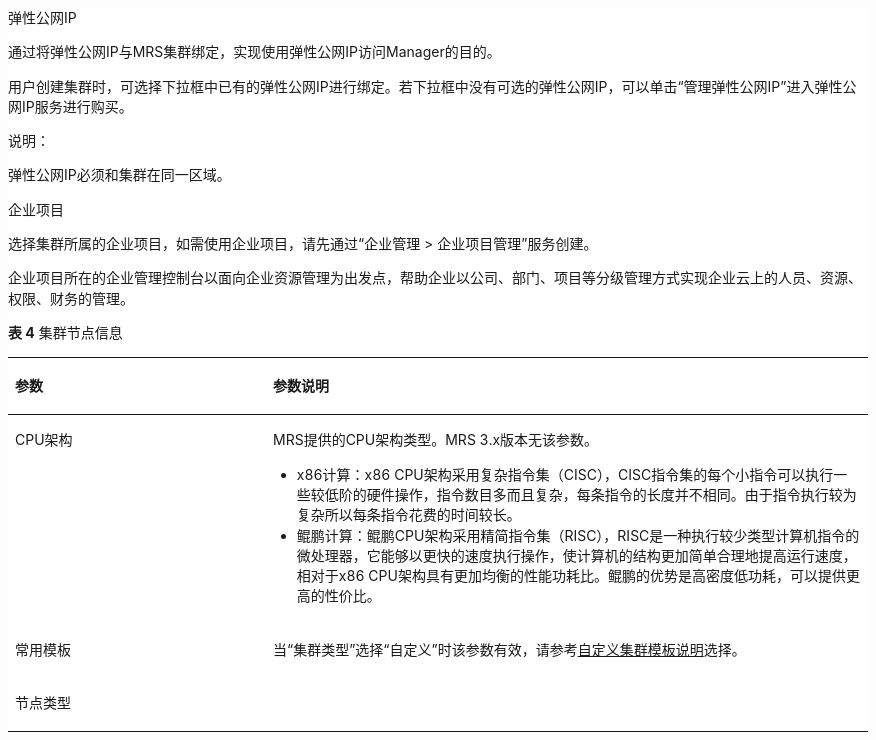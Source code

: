 </div></div>
</td>
</tr>
<tr id="row153131233184215"><td class="cellrowborder" valign="top" width="30%" headers="mcps1.2.3.1.1 "><p id="p1431383311429"><a name="p1431383311429"></a><a name="p1431383311429"></a>弹性公网IP</p>
</td>
<td class="cellrowborder" valign="top" width="70%" headers="mcps1.2.3.1.2 "><p id="p21911274314"><a name="p21911274314"></a><a name="p21911274314"></a>通过将弹性公网IP与MRS集群绑定，实现使用弹性公网IP访问Manager的目的。</p>
<p id="p19997852143711"><a name="p19997852143711"></a><a name="p19997852143711"></a>用户创建集群时，可选择下拉框中已有的弹性公网IP进行绑定。若下拉框中没有可选的弹性公网IP，可以单击<span class="parmname" id="parmname14739128123819"><a name="parmname14739128123819"></a><a name="parmname14739128123819"></a>“管理弹性公网IP”</span>进入弹性公网IP服务进行<span id="text449114861519"><a name="text449114861519"></a><a name="text449114861519"></a>购买</span>。</p>
<div class="note" id="note69611412419"><a name="note69611412419"></a><a name="note69611412419"></a><span class="notetitle"> 说明： </span><div class="notebody"><p id="p6461193613816"><a name="p6461193613816"></a><a name="p6461193613816"></a>弹性公网IP必须和集群在同一区域。</p>
</div></div>
</td>
</tr>
<tr id="row1569193334211"><td class="cellrowborder" valign="top" width="30%" headers="mcps1.2.3.1.1 "><p id="p2569733204215"><a name="p2569733204215"></a><a name="p2569733204215"></a>企业项目</p>
</td>
<td class="cellrowborder" valign="top" width="70%" headers="mcps1.2.3.1.2 "><p id="p1114434124610"><a name="p1114434124610"></a><a name="p1114434124610"></a>选择集群所属的企业项目，如需使用企业项目，请先通过“企业管理 &gt; 企业项目管理”服务创建。</p>
<p id="p1011543414467"><a name="p1011543414467"></a><a name="p1011543414467"></a>企业项目所在的企业管理控制台以面向企业资源管理为出发点，帮助企业以公司、部门、项目等分级管理方式实现企业云上的人员、资源、权限、财务的管理。</p>
</td>
</tr>
</tbody>
</table>

**表 4**  集群节点信息

<a name="table1780615244913"></a>
<table><thead align="left"><tr id="row1280625224918"><th class="cellrowborder" valign="top" width="30%" id="mcps1.2.3.1.1"><p id="p5867164215611"><a name="p5867164215611"></a><a name="p5867164215611"></a>参数</p>
</th>
<th class="cellrowborder" valign="top" width="70%" id="mcps1.2.3.1.2"><p id="p10867642105612"><a name="p10867642105612"></a><a name="p10867642105612"></a>参数说明</p>
</th>
</tr>
</thead>
<tbody><tr id="row932994614912"><td class="cellrowborder" valign="top" width="30%" headers="mcps1.2.3.1.1 "><p id="p252412414471"><a name="p252412414471"></a><a name="p252412414471"></a>CPU架构</p>
</td>
<td class="cellrowborder" valign="top" width="70%" headers="mcps1.2.3.1.2 "><p id="p11001830115010"><a name="p11001830115010"></a><a name="p11001830115010"></a>MRS提供的CPU架构类型。MRS 3.x版本无该参数。</p>
<a name="ul6902183265018"></a><a name="ul6902183265018"></a><ul id="ul6902183265018"><li>x86计算：x86 CPU架构采用复杂指令集（CISC），CISC指令集的每个小指令可以执行一些较低阶的硬件操作，指令数目多而且复杂，每条指令的长度并不相同。由于指令执行较为复杂所以每条指令花费的时间较长。</li><li>鲲鹏计算：鲲鹏CPU架构采用精简指令集（RISC），RISC是一种执行较少类型计算机指令的微处理器，它能够以更快的速度执行操作，使计算机的结构更加简单合理地提高运行速度，相对于x86 CPU架构具有更加均衡的性能功耗比。鲲鹏的优势是高密度低功耗，可以提供更高的性价比。</li></ul>
</td>
</tr>
<tr id="row3941181814316"><td class="cellrowborder" valign="top" width="30%" headers="mcps1.2.3.1.1 "><p id="p1894291854316"><a name="p1894291854316"></a><a name="p1894291854316"></a>常用模板</p>
</td>
<td class="cellrowborder" valign="top" width="70%" headers="mcps1.2.3.1.2 "><p id="p149421718154314"><a name="p149421718154314"></a><a name="p149421718154314"></a>当“集群类型”选择“自定义”时该参数有效，请参考<a href="购买自定义拓扑集群.md#section126281336123311">自定义集群模板说明</a>选择。</p>
</td>
</tr>
<tr id="row180675274914"><td class="cellrowborder" valign="top" width="30%" headers="mcps1.2.3.1.1 "><p id="p18806145213491"><a name="p18806145213491"></a><a name="p18806145213491"></a>节点类型</p>